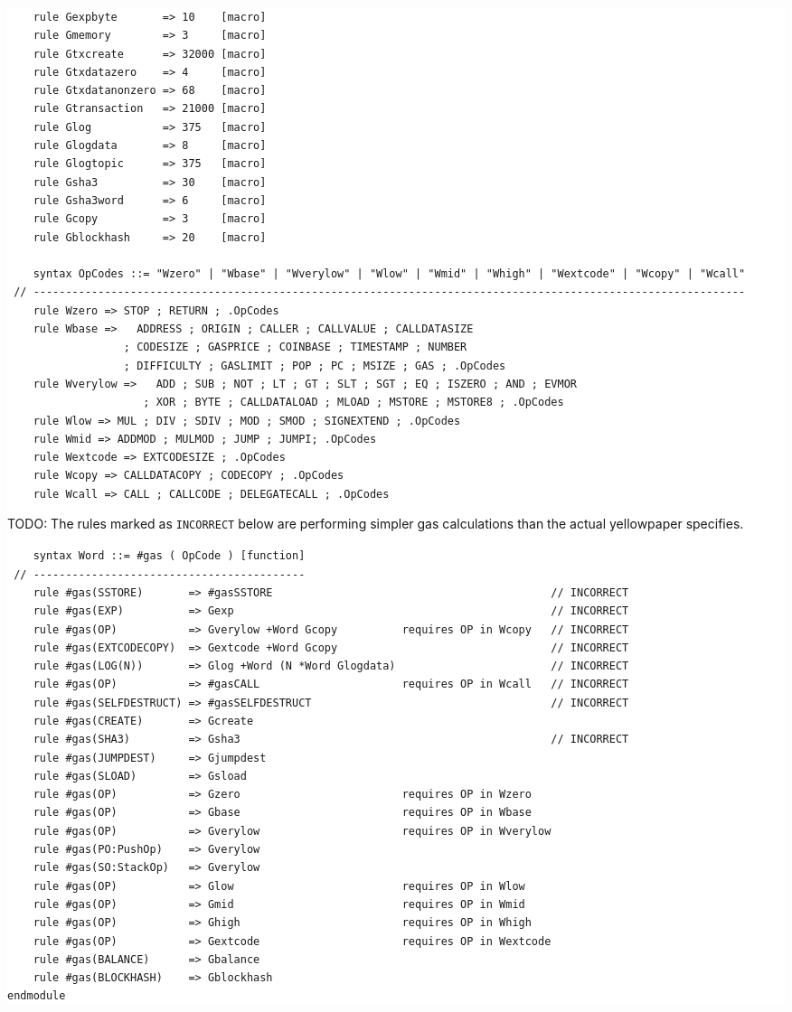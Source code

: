```k
    rule Gexpbyte       => 10    [macro]
    rule Gmemory        => 3     [macro]
    rule Gtxcreate      => 32000 [macro]
    rule Gtxdatazero    => 4     [macro]
    rule Gtxdatanonzero => 68    [macro]
    rule Gtransaction   => 21000 [macro]
    rule Glog           => 375   [macro]
    rule Glogdata       => 8     [macro]
    rule Glogtopic      => 375   [macro]
    rule Gsha3          => 30    [macro]
    rule Gsha3word      => 6     [macro]
    rule Gcopy          => 3     [macro]
    rule Gblockhash     => 20    [macro]

    syntax OpCodes ::= "Wzero" | "Wbase" | "Wverylow" | "Wlow" | "Wmid" | "Whigh" | "Wextcode" | "Wcopy" | "Wcall"
 // --------------------------------------------------------------------------------------------------------------
    rule Wzero => STOP ; RETURN ; .OpCodes
    rule Wbase =>   ADDRESS ; ORIGIN ; CALLER ; CALLVALUE ; CALLDATASIZE
                  ; CODESIZE ; GASPRICE ; COINBASE ; TIMESTAMP ; NUMBER
                  ; DIFFICULTY ; GASLIMIT ; POP ; PC ; MSIZE ; GAS ; .OpCodes
    rule Wverylow =>   ADD ; SUB ; NOT ; LT ; GT ; SLT ; SGT ; EQ ; ISZERO ; AND ; EVMOR
                     ; XOR ; BYTE ; CALLDATALOAD ; MLOAD ; MSTORE ; MSTORE8 ; .OpCodes
    rule Wlow => MUL ; DIV ; SDIV ; MOD ; SMOD ; SIGNEXTEND ; .OpCodes
    rule Wmid => ADDMOD ; MULMOD ; JUMP ; JUMPI; .OpCodes
    rule Wextcode => EXTCODESIZE ; .OpCodes
    rule Wcopy => CALLDATACOPY ; CODECOPY ; .OpCodes
    rule Wcall => CALL ; CALLCODE ; DELEGATECALL ; .OpCodes
```

TODO: The rules marked as `INCORRECT` below are performing simpler gas
calculations than the actual yellowpaper specifies.

```k
    syntax Word ::= #gas ( OpCode ) [function]
 // ------------------------------------------
    rule #gas(SSTORE)       => #gasSSTORE                                           // INCORRECT
    rule #gas(EXP)          => Gexp                                                 // INCORRECT
    rule #gas(OP)           => Gverylow +Word Gcopy          requires OP in Wcopy   // INCORRECT
    rule #gas(EXTCODECOPY)  => Gextcode +Word Gcopy                                 // INCORRECT
    rule #gas(LOG(N))       => Glog +Word (N *Word Glogdata)                        // INCORRECT
    rule #gas(OP)           => #gasCALL                      requires OP in Wcall   // INCORRECT
    rule #gas(SELFDESTRUCT) => #gasSELFDESTRUCT                                     // INCORRECT
    rule #gas(CREATE)       => Gcreate
    rule #gas(SHA3)         => Gsha3                                                // INCORRECT
    rule #gas(JUMPDEST)     => Gjumpdest
    rule #gas(SLOAD)        => Gsload
    rule #gas(OP)           => Gzero                         requires OP in Wzero
    rule #gas(OP)           => Gbase                         requires OP in Wbase
    rule #gas(OP)           => Gverylow                      requires OP in Wverylow
    rule #gas(PO:PushOp)    => Gverylow
    rule #gas(SO:StackOp)   => Gverylow
    rule #gas(OP)           => Glow                          requires OP in Wlow
    rule #gas(OP)           => Gmid                          requires OP in Wmid
    rule #gas(OP)           => Ghigh                         requires OP in Whigh
    rule #gas(OP)           => Gextcode                      requires OP in Wextcode
    rule #gas(BALANCE)      => Gbalance
    rule #gas(BLOCKHASH)    => Gblockhash
endmodule
```
